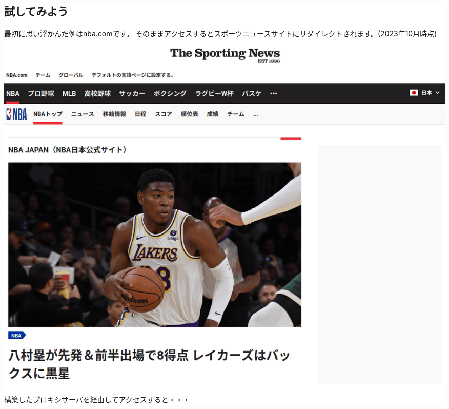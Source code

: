 ## 試してみよう

最初に思い浮かんだ例はnba.comです。
そのままアクセスするとスポーツニュースサイトにリダイレクトされます。(2023年10月時点)
![](images/a4bf6b08eb73-20231016.png)

構築したプロキシサーバを経由してアクセスすると・・・